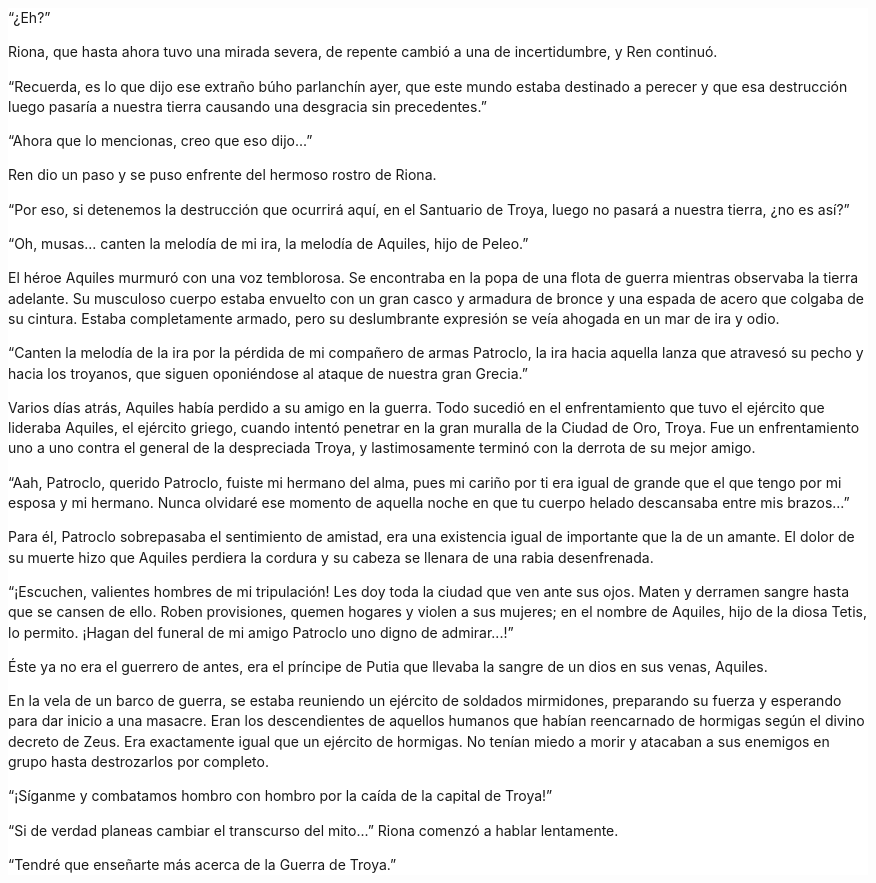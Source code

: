 “¿Eh?”

Riona, que hasta ahora tuvo una mirada severa, de repente cambió a una de incertidumbre, y Ren continuó.

“Recuerda, es lo que dijo ese extraño búho parlanchín ayer, que este mundo estaba destinado a perecer y que esa destrucción luego pasaría a nuestra tierra causando una desgracia sin precedentes.”

“Ahora que lo mencionas, creo que eso dijo...”

Ren dio un paso y se puso enfrente del hermoso rostro de Riona.

“Por eso, si detenemos la destrucción que ocurrirá aquí, en el Santuario de Troya, luego no pasará a nuestra tierra, ¿no es así?”

“Oh, musas... canten la melodía de mi ira, la melodía de Aquiles, hijo de Peleo.”

El héroe Aquiles murmuró con una voz temblorosa. Se encontraba en la popa de una flota de guerra mientras observaba la tierra adelante. Su musculoso cuerpo estaba envuelto con un gran casco y armadura de bronce y una espada de acero que colgaba de su cintura. Estaba completamente armado, pero su deslumbrante expresión se veía ahogada en un mar de ira y odio.

“Canten la melodía de la ira por la pérdida de mi compañero de armas Patroclo, la ira hacia aquella lanza que atravesó su pecho y hacia los troyanos, que siguen oponiéndose al ataque de nuestra gran Grecia.”

Varios días atrás, Aquiles había perdido a su amigo en la guerra. Todo sucedió en el enfrentamiento que tuvo el ejército que lideraba Aquiles, el ejército griego, cuando intentó penetrar en la gran muralla de la Ciudad de Oro, Troya. Fue un enfrentamiento uno a uno contra el general de la despreciada Troya, y lastimosamente terminó con la derrota de su mejor amigo.

“Aah, Patroclo, querido Patroclo, fuiste mi hermano del alma, pues mi cariño por ti era igual de grande que el que tengo por mi esposa y mi hermano. Nunca olvidaré ese momento de aquella noche en que tu cuerpo helado descansaba entre mis brazos...”

Para él, Patroclo sobrepasaba el sentimiento de amistad, era una existencia igual de importante que la de un amante. El dolor de su muerte hizo que Aquiles perdiera la cordura y su cabeza se llenara de una rabia desenfrenada.

“¡Escuchen, valientes hombres de mi tripulación! Les doy toda la ciudad que ven ante sus ojos. Maten y derramen sangre hasta que se cansen de ello. Roben provisiones, quemen hogares y violen a sus mujeres; en el nombre de Aquiles, hijo de la diosa Tetis, lo permito. ¡Hagan del funeral de mi amigo Patroclo uno digno de admirar...!”

Éste ya no era el guerrero de antes, era el príncipe de Putia que llevaba la sangre de un dios en sus venas, Aquiles.

En la vela de un barco de guerra, se estaba reuniendo un ejército de soldados mirmidones, preparando su fuerza y esperando para dar inicio a una masacre. Eran los descendientes de aquellos humanos que habían reencarnado de hormigas según el divino decreto de Zeus. Era exactamente igual que un ejército de hormigas. No tenían miedo a morir y atacaban a sus enemigos en grupo hasta destrozarlos por completo.

“¡Síganme y combatamos hombro con hombro por la caída de la capital de Troya!”

“Si de verdad planeas cambiar el transcurso del mito...” Riona comenzó a hablar lentamente.

“Tendré que enseñarte más acerca de la Guerra de Troya.”
